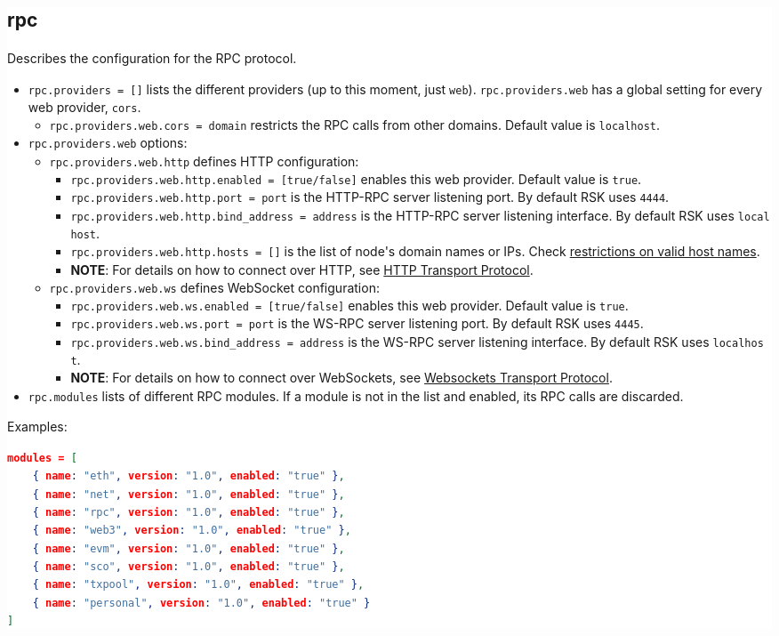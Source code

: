 ## rpc

Describes the configuration for the RPC protocol.

* `rpc.providers = []`
  lists the different providers (up to this moment, just `web`).
  `rpc.providers.web` has a global setting for every web provider,
  `cors`.
  * `rpc.providers.web.cors = domain`
    restricts the RPC calls from other domains.
    Default value is `localhost`.
* `rpc.providers.web` options:
  * `rpc.providers.web.http`
    defines HTTP configuration:
    * `rpc.providers.web.http.enabled = [true/false]`
      enables this web provider. Default value is `true`.
    * `rpc.providers.web.http.port = port`
      is the HTTP-RPC server listening port.
      By default RSK uses `4444`.
    * `rpc.providers.web.http.bind_address = address`
      is the HTTP-RPC server listening interface.
      By default RSK uses `localhost`.
    * `rpc.providers.web.http.hosts = []`
      is the list of node's domain names or IPs.
      Check [restrictions on valid host names](https://en.wikipedia.org/wiki/Hostname#Restrictions_on_valid_host_names).
    * **NOTE**: For details on how to connect over HTTP,
      see [HTTP Transport Protocol](/node-operators/json-rpc/transport-protocols#http-transport-protocol "Rootstock JSON-RPC - HTTP").
  * `rpc.providers.web.ws`
    defines WebSocket configuration:
    * `rpc.providers.web.ws.enabled = [true/false]`
      enables this web provider.
      Default value is `true`.
    * `rpc.providers.web.ws.port = port`
      is the WS-RPC server listening port.
      By default RSK uses `4445`.
    * `rpc.providers.web.ws.bind_address = address`
      is the WS-RPC server listening interface.
      By default RSK uses `localhost`.
    * **NOTE**: For details on how to connect over WebSockets,
      see [Websockets Transport Protocol](/node-operators/json-rpc/transport-protocols#websockets-transport-protocol "Rootstock JSON-RPC - WebSockets").
* `rpc.modules` lists of different RPC modules.
  If a module is not in the list and enabled,
  its RPC calls are discarded.

Examples:

```json
modules = [
    { name: "eth", version: "1.0", enabled: "true" },
    { name: "net", version: "1.0", enabled: "true" },
    { name: "rpc", version: "1.0", enabled: "true" },
    { name: "web3", version: "1.0", enabled: "true" },
    { name: "evm", version: "1.0", enabled: "true" },
    { name: "sco", version: "1.0", enabled: "true" },
    { name: "txpool", version: "1.0", enabled: "true" },
    { name: "personal", version: "1.0", enabled: "true" }
]
```
